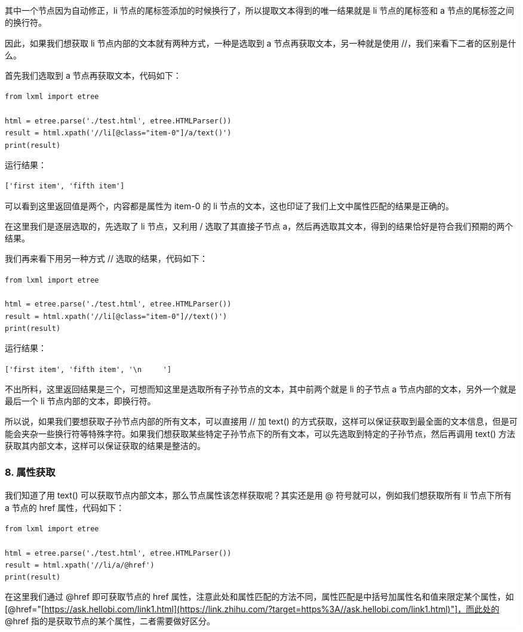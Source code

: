 其中一个节点因为自动修正，li 节点的尾标签添加的时候换行了，所以提取文本得到的唯一结果就是 li 节点的尾标签和 a 节点的尾标签之间的换行符。

因此，如果我们想获取 li 节点内部的文本就有两种方式，一种是选取到 a 节点再获取文本，另一种就是使用 //，我们来看下二者的区别是什么。

首先我们选取到 a 节点再获取文本，代码如下：

```text
from lxml import etree

html = etree.parse('./test.html', etree.HTMLParser())
result = html.xpath('//li[@class="item-0"]/a/text()')
print(result)
```

运行结果：

```text
['first item', 'fifth item']
```

可以看到这里返回值是两个，内容都是属性为 item-0 的 li 节点的文本，这也印证了我们上文中属性匹配的结果是正确的。

在这里我们是逐层选取的，先选取了 li 节点，又利用 / 选取了其直接子节点 a，然后再选取其文本，得到的结果恰好是符合我们预期的两个结果。

我们再来看下用另一种方式 // 选取的结果，代码如下：

```text
from lxml import etree

html = etree.parse('./test.html', etree.HTMLParser())
result = html.xpath('//li[@class="item-0"]//text()')
print(result)
```

运行结果：

```text
['first item', 'fifth item', '\n     ']
```

不出所料，这里返回结果是三个，可想而知这里是选取所有子孙节点的文本，其中前两个就是 li 的子节点 a 节点内部的文本，另外一个就是最后一个 li 节点内部的文本，即换行符。

所以说，如果我们要想获取子孙节点内部的所有文本，可以直接用 // 加 text() 的方式获取，这样可以保证获取到最全面的文本信息，但是可能会夹杂一些换行符等特殊字符。如果我们想获取某些特定子孙节点下的所有文本，可以先选取到特定的子孙节点，然后再调用 text() 方法获取其内部文本，这样可以保证获取的结果是整洁的。

### 8. 属性获取

我们知道了用 text() 可以获取节点内部文本，那么节点属性该怎样获取呢？其实还是用 @ 符号就可以，例如我们想获取所有 li 节点下所有 a 节点的 href 属性，代码如下：

```text
from lxml import etree

html = etree.parse('./test.html', etree.HTMLParser())
result = html.xpath('//li/a/@href')
print(result)
```

在这里我们通过 @href 即可获取节点的 href 属性，注意此处和属性匹配的方法不同，属性匹配是中括号加属性名和值来限定某个属性，如 [@href="[https://ask.hellobi.com/link1.html](https://link.zhihu.com/?target=https%3A//ask.hellobi.com/link1.html)"]，而此处的 @href 指的是获取节点的某个属性，二者需要做好区分。
